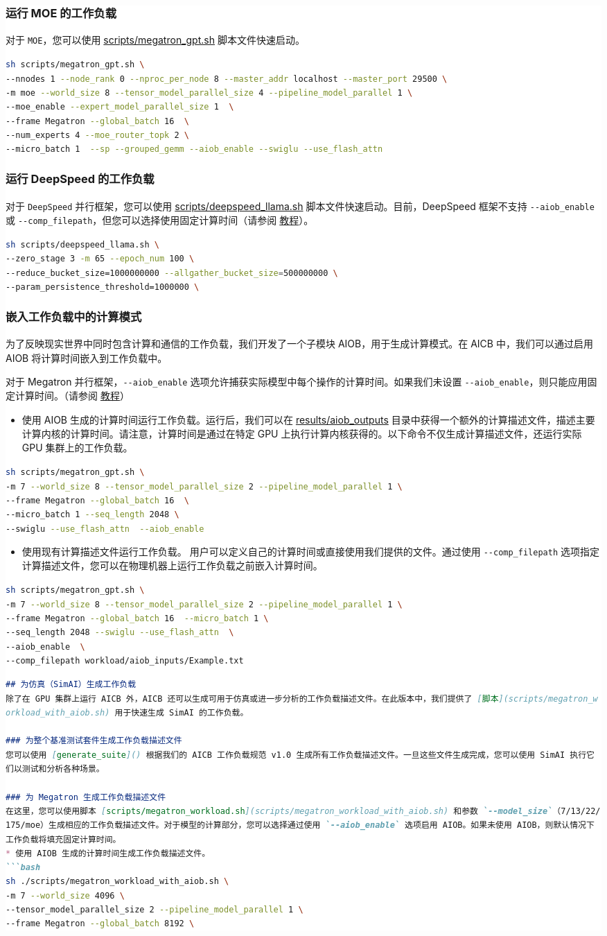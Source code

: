 ### 运行 MOE 的工作负载
对于 `MOE`，您可以使用 [scripts/megatron_gpt.sh](scripts/megatron_gpt.sh) 脚本文件快速启动。
```bash
sh scripts/megatron_gpt.sh \
--nnodes 1 --node_rank 0 --nproc_per_node 8 --master_addr localhost --master_port 29500 \
-m moe --world_size 8 --tensor_model_parallel_size 4 --pipeline_model_parallel 1 \
--moe_enable --expert_model_parallel_size 1  \
--frame Megatron --global_batch 16  \
--num_experts 4 --moe_router_topk 2 \
--micro_batch 1  --sp --grouped_gemm --aiob_enable --swiglu --use_flash_attn 
```

### 运行 DeepSpeed 的工作负载
对于 `DeepSpeed` 并行框架，您可以使用 [scripts/deepspeed_llama.sh](scripts/deepspeed_llama.sh) 脚本文件快速启动。目前，DeepSpeed 框架不支持 `--aiob_enable` 或 `--comp_filepath`，但您可以选择使用固定计算时间（请参阅 [教程](training/tutorial.md)）。
```bash
sh scripts/deepspeed_llama.sh \
--zero_stage 3 -m 65 --epoch_num 100 \
--reduce_bucket_size=1000000000 --allgather_bucket_size=500000000 \
--param_persistence_threshold=1000000 \
```

### 嵌入工作负载中的计算模式
为了反映现实世界中同时包含计算和通信的工作负载，我们开发了一个子模块 AIOB，用于生成计算模式。在 AICB 中，我们可以通过启用 AIOB 将计算时间嵌入到工作负载中。

对于 Megatron 并行框架，`--aiob_enable` 选项允许捕获实际模型中每个操作的计算时间。如果我们未设置 `--aiob_enable`，则只能应用固定计算时间。（请参阅 [教程](training/tutorial.md)）

* 使用 AIOB 生成的计算时间运行工作负载。运行后，我们可以在 [results/aiob_outputs](results/aiob_outputs) 目录中获得一个额外的计算描述文件，描述主要计算内核的计算时间。请注意，计算时间是通过在特定 GPU 上执行计算内核获得的。以下命令不仅生成计算描述文件，还运行实际 GPU 集群上的工作负载。
```bash
sh scripts/megatron_gpt.sh \
-m 7 --world_size 8 --tensor_model_parallel_size 2 --pipeline_model_parallel 1 \
--frame Megatron --global_batch 16  \
--micro_batch 1 --seq_length 2048 \
--swiglu --use_flash_attn  --aiob_enable 
```
* 使用现有计算描述文件运行工作负载。
用户可以定义自己的计算时间或直接使用我们提供的文件。通过使用 `--comp_filepath` 选项指定计算描述文件，您可以在物理机器上运行工作负载之前嵌入计算时间。
```bash
sh scripts/megatron_gpt.sh \
-m 7 --world_size 8 --tensor_model_parallel_size 2 --pipeline_model_parallel 1 \
--frame Megatron --global_batch 16  --micro_batch 1 \
--seq_length 2048 --swiglu --use_flash_attn  \
--aiob_enable  \
--comp_filepath workload/aiob_inputs/Example.txt
```

```markdown
## 为仿真（SimAI）生成工作负载
除了在 GPU 集群上运行 AICB 外，AICB 还可以生成可用于仿真或进一步分析的工作负载描述文件。在此版本中，我们提供了 [脚本](scripts/megatron_workload_with_aiob.sh) 用于快速生成 SimAI 的工作负载。

### 为整个基准测试套件生成工作负载描述文件
您可以使用 [generate_suite]() 根据我们的 AICB 工作负载规范 v1.0 生成所有工作负载描述文件。一旦这些文件生成完成，您可以使用 SimAI 执行它们以测试和分析各种场景。

### 为 Megatron 生成工作负载描述文件
在这里，您可以使用脚本 [scripts/megatron_workload.sh](scripts/megatron_workload_with_aiob.sh) 和参数 `--model_size`（7/13/22/175/moe）生成相应的工作负载描述文件。对于模型的计算部分，您可以选择通过使用 `--aiob_enable` 选项启用 AIOB。如果未使用 AIOB，则默认情况下工作负载将填充固定计算时间。
* 使用 AIOB 生成的计算时间生成工作负载描述文件。
```bash
sh ./scripts/megatron_workload_with_aiob.sh \
-m 7 --world_size 4096 \
--tensor_model_parallel_size 2 --pipeline_model_parallel 1 \
--frame Megatron --global_batch 8192 \
```